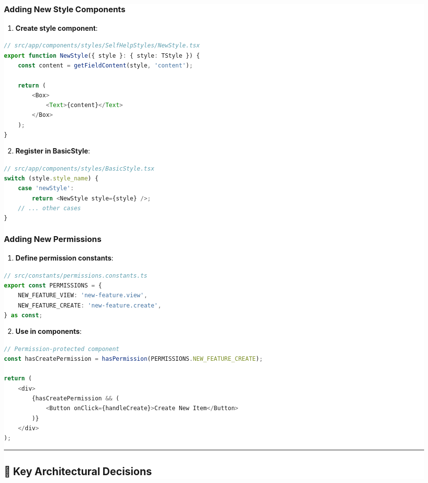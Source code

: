 ### Adding New Style Components

1. **Create style component**:
```typescript
// src/app/components/styles/SelfHelpStyles/NewStyle.tsx
export function NewStyle({ style }: { style: TStyle }) {
    const content = getFieldContent(style, 'content');
    
    return (
        <Box>
            <Text>{content}</Text>
        </Box>
    );
}
```

2. **Register in BasicStyle**:
```typescript
// src/app/components/styles/BasicStyle.tsx
switch (style.style_name) {
    case 'newStyle':
        return <NewStyle style={style} />;
    // ... other cases
}
```

### Adding New Permissions

1. **Define permission constants**:
```typescript
// src/constants/permissions.constants.ts
export const PERMISSIONS = {
    NEW_FEATURE_VIEW: 'new-feature.view',
    NEW_FEATURE_CREATE: 'new-feature.create',
} as const;
```

2. **Use in components**:
```typescript
// Permission-protected component
const hasCreatePermission = hasPermission(PERMISSIONS.NEW_FEATURE_CREATE);

return (
    <div>
        {hasCreatePermission && (
            <Button onClick={handleCreate}>Create New Item</Button>
        )}
    </div>
);
```

---

## 🎯 Key Architectural Decisions
